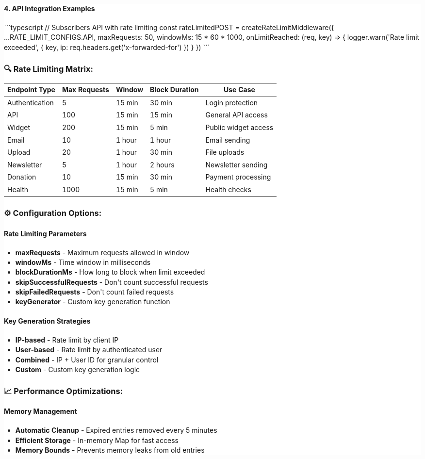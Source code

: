 #### **4. API Integration Examples**
\`\`\`typescript
// Subscribers API with rate limiting
const rateLimitedPOST = createRateLimitMiddleware({
  ...RATE_LIMIT_CONFIGS.API,
  maxRequests: 50,
  windowMs: 15 * 60 * 1000,
  onLimitReached: (req, key) => {
    logger.warn('Rate limit exceeded', { key, ip: req.headers.get('x-forwarded-for') })
  }
})
\`\`\`

### **🔍 Rate Limiting Matrix:**

| Endpoint Type | Max Requests | Window | Block Duration | Use Case |
|---------------|--------------|--------|----------------|----------|
| Authentication | 5 | 15 min | 30 min | Login protection |
| API | 100 | 15 min | 15 min | General API access |
| Widget | 200 | 15 min | 5 min | Public widget access |
| Email | 10 | 1 hour | 1 hour | Email sending |
| Upload | 20 | 1 hour | 30 min | File uploads |
| Newsletter | 5 | 1 hour | 2 hours | Newsletter sending |
| Donation | 10 | 15 min | 30 min | Payment processing |
| Health | 1000 | 15 min | 5 min | Health checks |

### **⚙️ Configuration Options:**

#### **Rate Limiting Parameters**
- **maxRequests** - Maximum requests allowed in window
- **windowMs** - Time window in milliseconds
- **blockDurationMs** - How long to block when limit exceeded
- **skipSuccessfulRequests** - Don't count successful requests
- **skipFailedRequests** - Don't count failed requests
- **keyGenerator** - Custom key generation function

#### **Key Generation Strategies**
- **IP-based** - Rate limit by client IP
- **User-based** - Rate limit by authenticated user
- **Combined** - IP + User ID for granular control
- **Custom** - Custom key generation logic

### **📈 Performance Optimizations:**

#### **Memory Management**
- **Automatic Cleanup** - Expired entries removed every 5 minutes
- **Efficient Storage** - In-memory Map for fast access
- **Memory Bounds** - Prevents memory leaks from old entries
